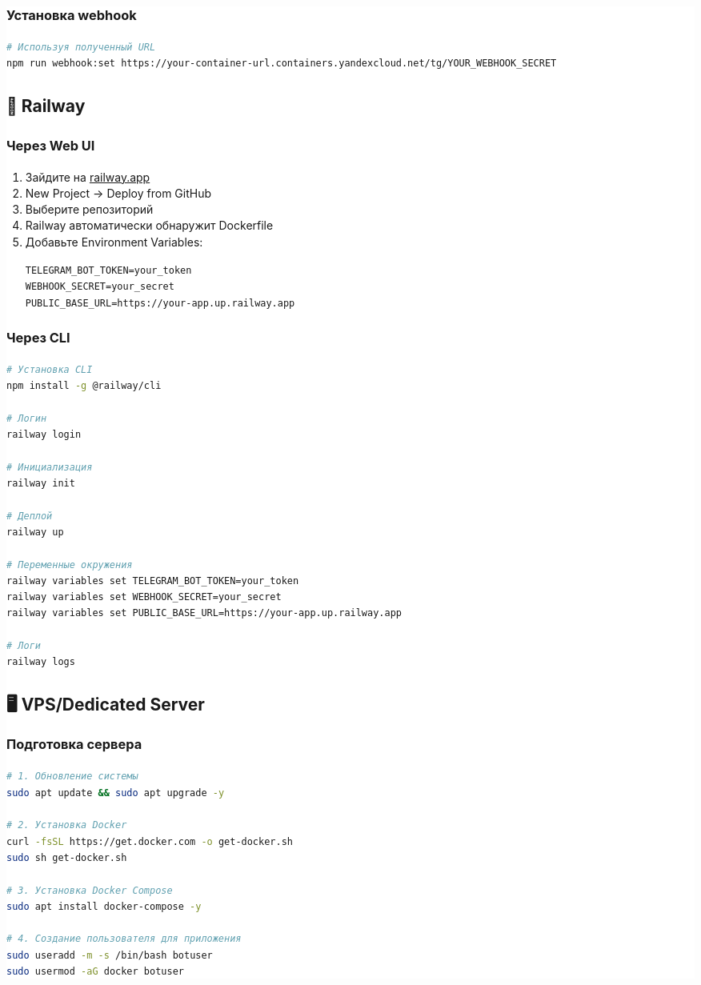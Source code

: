 ### Установка webhook

```bash
# Используя полученный URL
npm run webhook:set https://your-container-url.containers.yandexcloud.net/tg/YOUR_WEBHOOK_SECRET
```

## 🚂 Railway

### Через Web UI

1. Зайдите на [railway.app](https://railway.app)
2. New Project → Deploy from GitHub
3. Выберите репозиторий
4. Railway автоматически обнаружит Dockerfile
5. Добавьте Environment Variables:
   ```
   TELEGRAM_BOT_TOKEN=your_token
   WEBHOOK_SECRET=your_secret
   PUBLIC_BASE_URL=https://your-app.up.railway.app
   ```

### Через CLI

```bash
# Установка CLI
npm install -g @railway/cli

# Логин
railway login

# Инициализация
railway init

# Деплой
railway up

# Переменные окружения
railway variables set TELEGRAM_BOT_TOKEN=your_token
railway variables set WEBHOOK_SECRET=your_secret
railway variables set PUBLIC_BASE_URL=https://your-app.up.railway.app

# Логи
railway logs
```

## 🖥️ VPS/Dedicated Server

### Подготовка сервера

```bash
# 1. Обновление системы
sudo apt update && sudo apt upgrade -y

# 2. Установка Docker
curl -fsSL https://get.docker.com -o get-docker.sh
sudo sh get-docker.sh

# 3. Установка Docker Compose
sudo apt install docker-compose -y

# 4. Создание пользователя для приложения
sudo useradd -m -s /bin/bash botuser
sudo usermod -aG docker botuser
```
